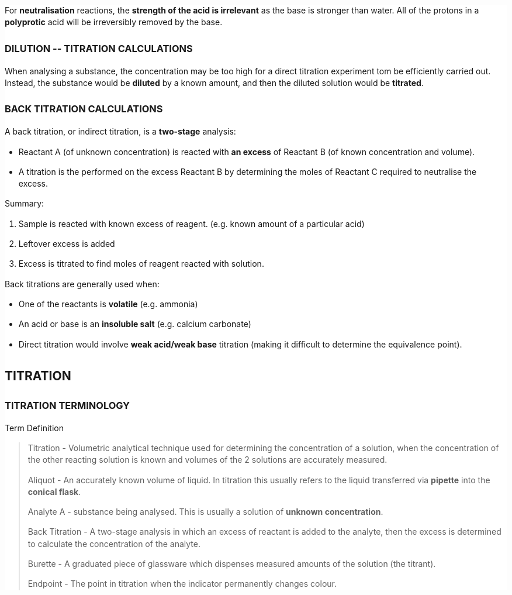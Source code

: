 For **neutralisation** reactions, the **strength of the acid is
irrelevant** as the base is stronger than water. All of the protons in a
**polyprotic** acid will be irreversibly removed by the base.

### DILUTION -- TITRATION CALCULATIONS 

When analysing a substance, the concentration may be too high for a
direct titration experiment tom be efficiently carried out. Instead, the
substance would be **diluted** by a known amount, and then the diluted
solution would be **titrated**.



### BACK TITRATION CALCULATIONS 

A back titration, or indirect titration, is a **two-stage** analysis:

-   Reactant A (of unknown concentration) is reacted with **an excess**
    of Reactant B (of known concentration and volume).

-   A titration is the performed on the excess Reactant B by determining
    the moles of Reactant C required to neutralise the excess.

Summary:

1. Sample is reacted with known excess of reagent. (e.g. known amount
   of a particular acid) 

2. Leftover excess is added

3. Excess is titrated to find moles of reagent reacted with solution.

Back titrations are generally used when:

-   One of the reactants is **volatile** (e.g. ammonia)

-   An acid or base is an **insoluble salt** (e.g. calcium carbonate)

-   Direct titration would involve **weak acid/weak base** titration
    (making it difficult to determine the equivalence point).



TITRATION 
---------

### TITRATION TERMINOLOGY 

Term Definition

> Titration - Volumetric analytical technique used for determining the
> concentration of a solution, when the concentration of the other
> reacting solution is known and volumes of the 2 solutions are
> accurately measured.
>
> Aliquot - An accurately known volume of liquid. In titration this
> usually refers to the liquid transferred via **pipette** into the
> **conical flask**.
>
> Analyte A - substance being analysed. This is usually a solution of
> **unknown concentration**.
>
> Back Titration - A two-stage analysis in which an excess of reactant is
> added to the analyte, then the excess is determined to calculate the
> concentration of the analyte.
>
> Burette - A graduated piece of glassware which dispenses measured amounts
> of the solution (the titrant).
>
> Endpoint - The point in titration when the indicator permanently changes
> colour.